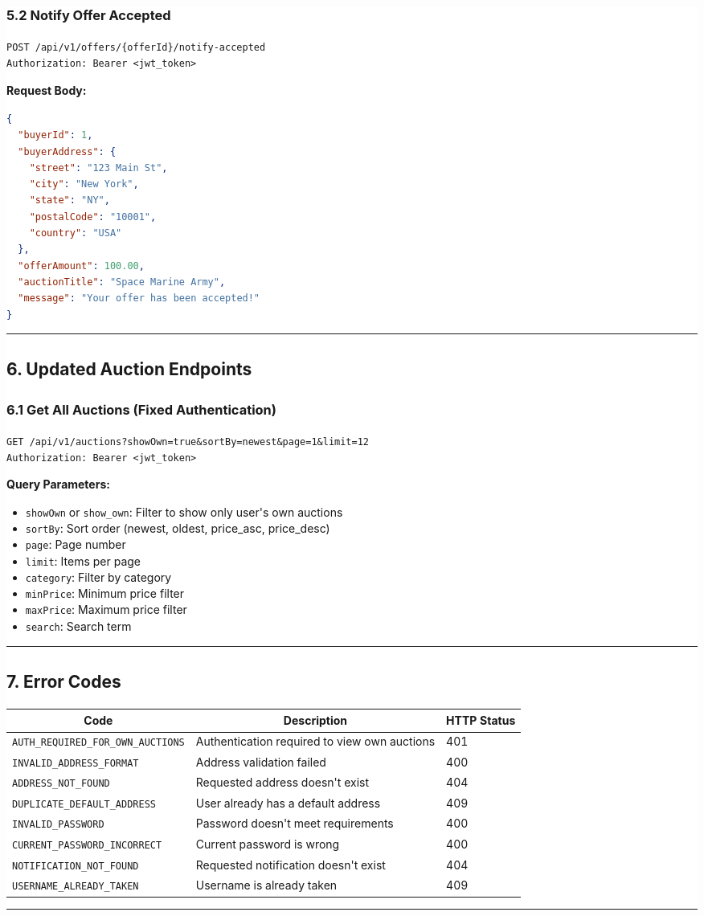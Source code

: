 ### 5.2 Notify Offer Accepted
```
POST /api/v1/offers/{offerId}/notify-accepted
Authorization: Bearer <jwt_token>
```

**Request Body:**
```json
{
  "buyerId": 1,
  "buyerAddress": {
    "street": "123 Main St",
    "city": "New York",
    "state": "NY",
    "postalCode": "10001",
    "country": "USA"
  },
  "offerAmount": 100.00,
  "auctionTitle": "Space Marine Army",
  "message": "Your offer has been accepted!"
}
```

---

## 6. Updated Auction Endpoints

### 6.1 Get All Auctions (Fixed Authentication)
```
GET /api/v1/auctions?showOwn=true&sortBy=newest&page=1&limit=12
Authorization: Bearer <jwt_token>
```

**Query Parameters:**
- `showOwn` or `show_own`: Filter to show only user's own auctions
- `sortBy`: Sort order (newest, oldest, price_asc, price_desc)
- `page`: Page number
- `limit`: Items per page
- `category`: Filter by category
- `minPrice`: Minimum price filter
- `maxPrice`: Maximum price filter
- `search`: Search term

---

## 7. Error Codes

| Code | Description | HTTP Status |
|------|-------------|-------------|
| `AUTH_REQUIRED_FOR_OWN_AUCTIONS` | Authentication required to view own auctions | 401 |
| `INVALID_ADDRESS_FORMAT` | Address validation failed | 400 |
| `ADDRESS_NOT_FOUND` | Requested address doesn't exist | 404 |
| `DUPLICATE_DEFAULT_ADDRESS` | User already has a default address | 409 |
| `INVALID_PASSWORD` | Password doesn't meet requirements | 400 |
| `CURRENT_PASSWORD_INCORRECT` | Current password is wrong | 400 |
| `NOTIFICATION_NOT_FOUND` | Requested notification doesn't exist | 404 |
| `USERNAME_ALREADY_TAKEN` | Username is already taken | 409 |

---